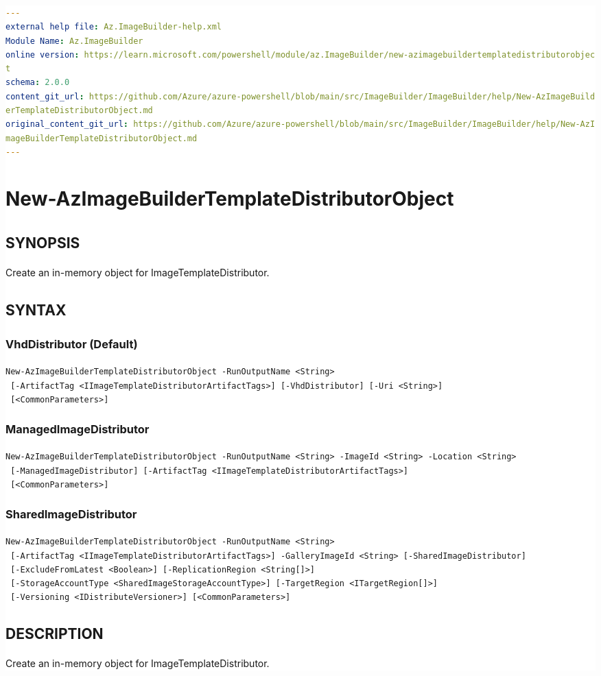 ```yaml
---
external help file: Az.ImageBuilder-help.xml
Module Name: Az.ImageBuilder
online version: https://learn.microsoft.com/powershell/module/az.ImageBuilder/new-azimagebuildertemplatedistributorobject
schema: 2.0.0
content_git_url: https://github.com/Azure/azure-powershell/blob/main/src/ImageBuilder/ImageBuilder/help/New-AzImageBuilderTemplateDistributorObject.md
original_content_git_url: https://github.com/Azure/azure-powershell/blob/main/src/ImageBuilder/ImageBuilder/help/New-AzImageBuilderTemplateDistributorObject.md
---
```


# New-AzImageBuilderTemplateDistributorObject

## SYNOPSIS
Create an in-memory object for ImageTemplateDistributor.

## SYNTAX

### VhdDistributor (Default)
```
New-AzImageBuilderTemplateDistributorObject -RunOutputName <String>
 [-ArtifactTag <IImageTemplateDistributorArtifactTags>] [-VhdDistributor] [-Uri <String>]
 [<CommonParameters>]
```

### ManagedImageDistributor
```
New-AzImageBuilderTemplateDistributorObject -RunOutputName <String> -ImageId <String> -Location <String>
 [-ManagedImageDistributor] [-ArtifactTag <IImageTemplateDistributorArtifactTags>]
 [<CommonParameters>]
```

### SharedImageDistributor
```
New-AzImageBuilderTemplateDistributorObject -RunOutputName <String>
 [-ArtifactTag <IImageTemplateDistributorArtifactTags>] -GalleryImageId <String> [-SharedImageDistributor]
 [-ExcludeFromLatest <Boolean>] [-ReplicationRegion <String[]>]
 [-StorageAccountType <SharedImageStorageAccountType>] [-TargetRegion <ITargetRegion[]>]
 [-Versioning <IDistributeVersioner>] [<CommonParameters>]
```

## DESCRIPTION
Create an in-memory object for ImageTemplateDistributor.
